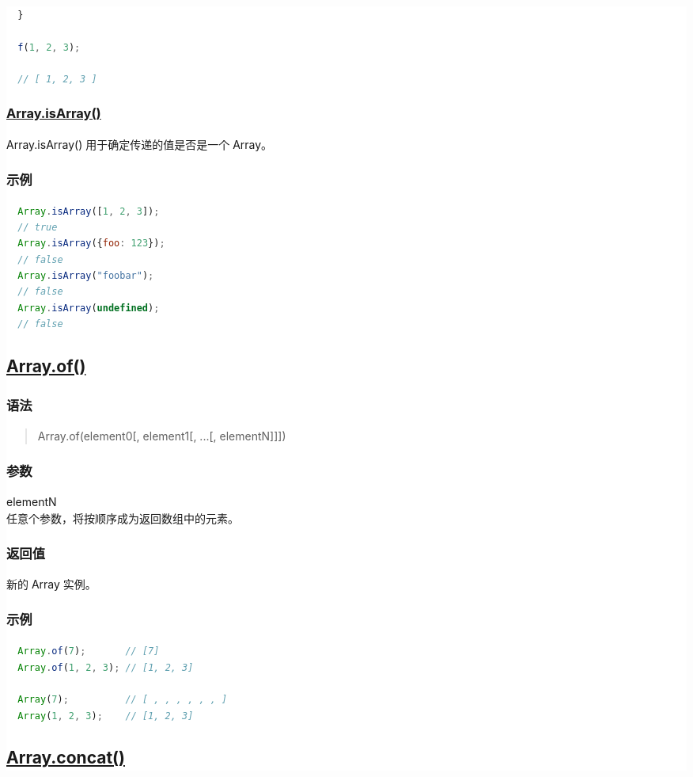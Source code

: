 ```javascript
  }

  f(1, 2, 3);

  // [ 1, 2, 3 ]
```
### [Array.isArray()](https://developer.mozilla.org/zh-CN/docs/Web/JavaScript/Reference/Global_Objects/Array/isArray)

  Array.isArray() 用于确定传递的值是否是一个 Array。

  ### 示例
  ```javascript
    Array.isArray([1, 2, 3]);  
    // true
    Array.isArray({foo: 123}); 
    // false
    Array.isArray("foobar");   
    // false
    Array.isArray(undefined);  
    // false
  ```


## [Array.of()](https://developer.mozilla.org/zh-CN/docs/Web/JavaScript/Reference/Global_Objects/Array/of)

  ### 语法
  > Array.of(element0[, element1[, ...[, elementN]]])

  ### 参数
  elementN  
  任意个参数，将按顺序成为返回数组中的元素。

  ### 返回值
  新的 Array 实例。

  ### 示例
  ```javascript
    Array.of(7);       // [7] 
    Array.of(1, 2, 3); // [1, 2, 3]

    Array(7);          // [ , , , , , , ]
    Array(1, 2, 3);    // [1, 2, 3]
  ```

## [Array.concat()](https://developer.mozilla.org/zh-CN/docs/Web/JavaScript/Reference/Global_Objects/Array/concat)
